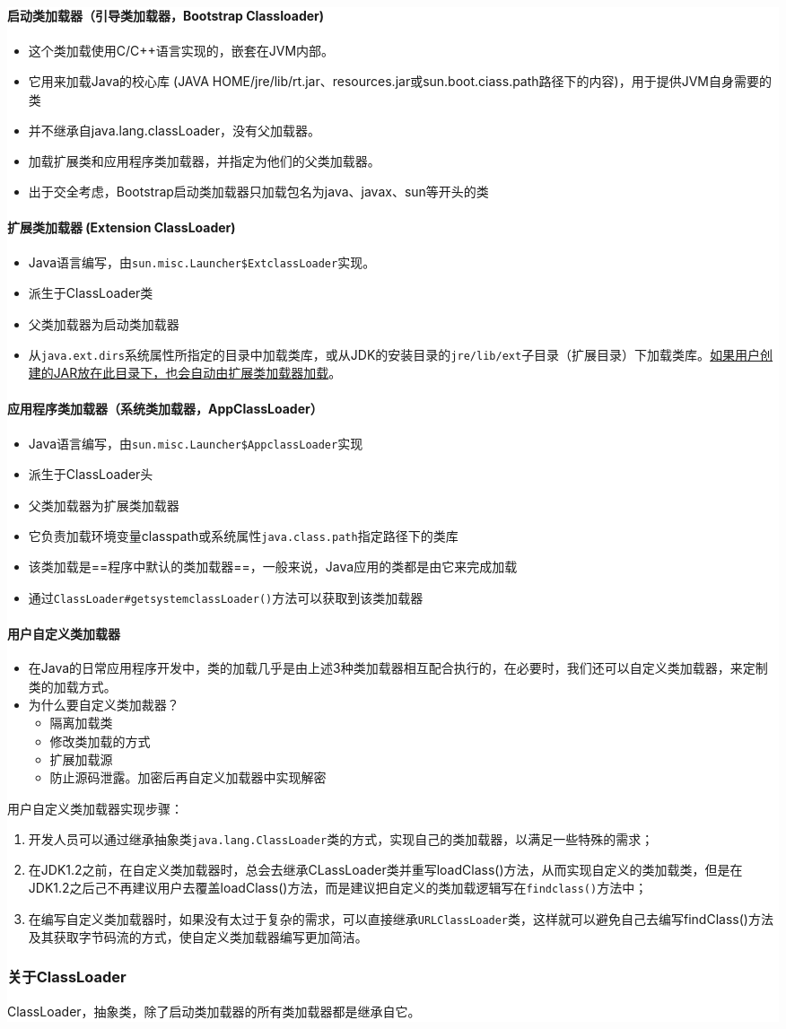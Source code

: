 

#### 启动类加载器（引导类加载器，Bootstrap ClassIoader)

- 这个类加载使用C/C++语言实现的，嵌套在JVM内部。

- 它用来加载Java的校心库 (JAVA HOME/jre/lib/rt.jar、resources.jar或sun.boot.ciass.path路径下的内容)，用于提供JVM自身需要的类

- 并不继承自java.lang.classLoader，没有父加载器。

- 加载扩展类和应用程序类加载器，并指定为他们的父类加载器。

- 出于交全考虑，Bootstrap启动类加载器只加载包名为java、javax、sun等开头的类

#### 扩展类加载器 (Extension ClassLoader)

- Java语言编写，由`sun.misc.Launcher$ExtclassLoader`实现。

- 派生于ClassLoader类

- 父类加载器为启动类加载器

- 从`java.ext.dirs`系统属性所指定的目录中加载类库，或从JDK的安装目录的`jre/lib/ext`子目录（扩展目录）下加载类库。<u>如果用户创建的JAR放在此目录下，也会自动由扩展类加载器加载</u>。

#### 应用程序类加载器（系统类加载器，AppClassLoader）

- Java语言编写，由`sun.misc.Launcher$AppclassLoader`实现

- 派生于ClassLoader头

- 父类加载器为扩展类加载器

- 它负责加载环境变量classpath或系统属性`java.class.path`指定路径下的类库

- 该类加载是==程序中默认的类加载器==，一般来说，Java应用的类都是由它来完成加载

- 通过`ClassLoader#getsystemclassLoader()`方法可以获取到该类加载器

#### 用户自定义类加载器

- ﻿在Java的日常应用程序开发中，类的加载几乎是由上述3种类加载器相互配合执行的，在必要时，我们还可以自定义类加载器，来定制类的加载方式。
- ﻿为什么要自定义类加裁器？
  + 隔离加载类
  + 修改类加载的方式
  + 扩展加载源
  + 防止源码泄露。加密后再自定义加载器中实现解密

用户自定义类加载器实现步骤：

1. 开发人员可以通过继承抽象类`java.lang.ClassLoader`类的方式，实现自己的类加载器，以满足一些特殊的需求；

2. 在JDK1.2之前，在自定义类加载器时，总会去继承CLassLoader类并重写loadClass()方法，从而实现自定义的类加载类，但是在JDK1.2之后己不再建议用户去覆盖loadClass()方法，而是建议把自定义的类加载逻辑写在`findclass()`方法中；

3. 在编写自定义类加载器时，如果没有太过于复杂的需求，可以直接继承`URLClassLoader`类，这样就可以避免自己去编写findClass()方法及其获取字节码流的方式，使自定义类加载器编写更加简洁。

### 关于ClassLoader

ClassLoader，抽象类，除了启动类加载器的所有类加载器都是继承自它。
